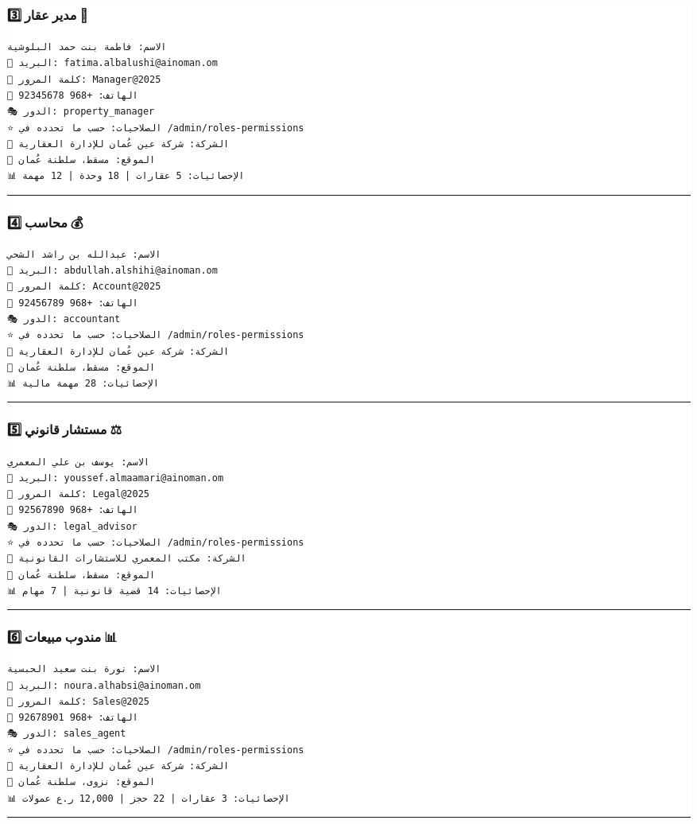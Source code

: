 
### 3️⃣ مدير عقار 🎯
```
الاسم: فاطمة بنت حمد البلوشية
📧 البريد: fatima.albalushi@ainoman.om
🔑 كلمة المرور: Manager@2025
📱 الهاتف: +968 92345678
🎭 الدور: property_manager
⭐ الصلاحيات: حسب ما تحدده في /admin/roles-permissions
🏢 الشركة: شركة عين عُمان للإدارة العقارية
📍 الموقع: مسقط، سلطنة عُمان
📊 الإحصائيات: 5 عقارات | 18 وحدة | 12 مهمة
```

---

### 4️⃣ محاسب 💰
```
الاسم: عبدالله بن راشد الشحي
📧 البريد: abdullah.alshihi@ainoman.om
🔑 كلمة المرور: Account@2025
📱 الهاتف: +968 92456789
🎭 الدور: accountant
⭐ الصلاحيات: حسب ما تحدده في /admin/roles-permissions
🏢 الشركة: شركة عين عُمان للإدارة العقارية
📍 الموقع: مسقط، سلطنة عُمان
📊 الإحصائيات: 28 مهمة مالية
```

---

### 5️⃣ مستشار قانوني ⚖️
```
الاسم: يوسف بن علي المعمري
📧 البريد: youssef.almaamari@ainoman.om
🔑 كلمة المرور: Legal@2025
📱 الهاتف: +968 92567890
🎭 الدور: legal_advisor
⭐ الصلاحيات: حسب ما تحدده في /admin/roles-permissions
🏢 الشركة: مكتب المعمري للاستشارات القانونية
📍 الموقع: مسقط، سلطنة عُمان
📊 الإحصائيات: 14 قضية قانونية | 7 مهام
```

---

### 6️⃣ مندوب مبيعات 📊
```
الاسم: نورة بنت سعيد الحبسية
📧 البريد: noura.alhabsi@ainoman.om
🔑 كلمة المرور: Sales@2025
📱 الهاتف: +968 92678901
🎭 الدور: sales_agent
⭐ الصلاحيات: حسب ما تحدده في /admin/roles-permissions
🏢 الشركة: شركة عين عُمان للإدارة العقارية
📍 الموقع: نزوى، سلطنة عُمان
📊 الإحصائيات: 3 عقارات | 22 حجز | 12,000 ر.ع عمولات
```

---